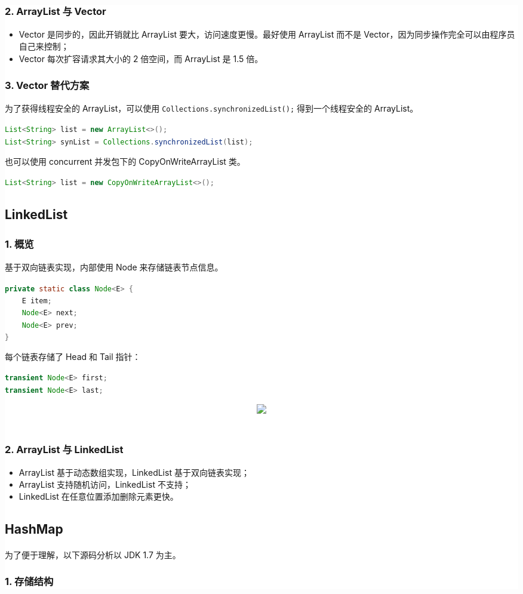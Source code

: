 ### 2. ArrayList 与 Vector

- Vector 是同步的，因此开销就比 ArrayList 要大，访问速度更慢。最好使用 ArrayList 而不是 Vector，因为同步操作完全可以由程序员自己来控制；
- Vector 每次扩容请求其大小的 2 倍空间，而 ArrayList 是 1.5 倍。

### 3. Vector 替代方案

为了获得线程安全的 ArrayList，可以使用 `Collections.synchronizedList();` 得到一个线程安全的 ArrayList。

```java
List<String> list = new ArrayList<>();
List<String> synList = Collections.synchronizedList(list);
```

也可以使用 concurrent 并发包下的 CopyOnWriteArrayList 类。

```java
List<String> list = new CopyOnWriteArrayList<>();
```

## LinkedList

### 1. 概览

基于双向链表实现，内部使用 Node 来存储链表节点信息。

```java
private static class Node<E> {
    E item;
    Node<E> next;
    Node<E> prev;
}
```

每个链表存储了 Head 和 Tail 指针：

```java
transient Node<E> first;
transient Node<E> last;
```

<div align="center"> <img src="https://github.com/CyC2018/Interview-Notebook/raw/master/pics/5158bc2f-83a6-4351-817e-c9b07f955d76.png"/> </div><br>

### 2. ArrayList 与 LinkedList

- ArrayList 基于动态数组实现，LinkedList 基于双向链表实现；
- ArrayList 支持随机访问，LinkedList 不支持；
- LinkedList 在任意位置添加删除元素更快。

## HashMap

为了便于理解，以下源码分析以 JDK 1.7 为主。

### 1. 存储结构
